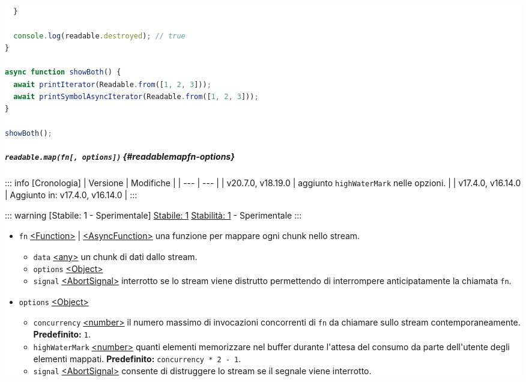 ```js [ESM]
  }

  console.log(readable.destroyed); // true
}

async function showBoth() {
  await printIterator(Readable.from([1, 2, 3]));
  await printSymbolAsyncIterator(Readable.from([1, 2, 3]));
}

showBoth();
```

##### `readable.map(fn[, options])` {#readablemapfn-options}

::: info [Cronologia]
| Versione | Modifiche |
| --- | --- |
| v20.7.0, v18.19.0 | aggiunto `highWaterMark` nelle opzioni. |
| v17.4.0, v16.14.0 | Aggiunto in: v17.4.0, v16.14.0 |
:::

::: warning [Stabile: 1 - Sperimentale]
[Stabile: 1](/it/nodejs/api/documentation#stability-index) [Stabilità: 1](/it/nodejs/api/documentation#stability-index) - Sperimentale
:::

- `fn` [\<Function\>](https://developer.mozilla.org/en-US/docs/Web/JavaScript/Reference/Global_Objects/Function) | [\<AsyncFunction\>](https://tc39.es/ecma262/#sec-async-function-constructor) una funzione per mappare ogni chunk nello stream.
    - `data` [\<any\>](https://developer.mozilla.org/en-US/docs/Web/JavaScript/Data_structures#Data_types) un chunk di dati dallo stream.
    - `options` [\<Object\>](https://developer.mozilla.org/en-US/docs/Web/JavaScript/Reference/Global_Objects/Object)
    - `signal` [\<AbortSignal\>](/it/nodejs/api/globals#class-abortsignal) interrotto se lo stream viene distrutto permettendo di interrompere anticipatamente la chiamata `fn`.




- `options` [\<Object\>](https://developer.mozilla.org/en-US/docs/Web/JavaScript/Reference/Global_Objects/Object)
    - `concurrency` [\<number\>](https://developer.mozilla.org/en-US/docs/Web/JavaScript/Data_structures#Number_type) il numero massimo di invocazioni concorrenti di `fn` da chiamare sullo stream contemporaneamente. **Predefinito:** `1`.
    - `highWaterMark` [\<number\>](https://developer.mozilla.org/en-US/docs/Web/JavaScript/Data_structures#Number_type) quanti elementi memorizzare nel buffer durante l'attesa del consumo da parte dell'utente degli elementi mappati. **Predefinito:** `concurrency * 2 - 1`.
    - `signal` [\<AbortSignal\>](/it/nodejs/api/globals#class-abortsignal) consente di distruggere lo stream se il segnale viene interrotto.


